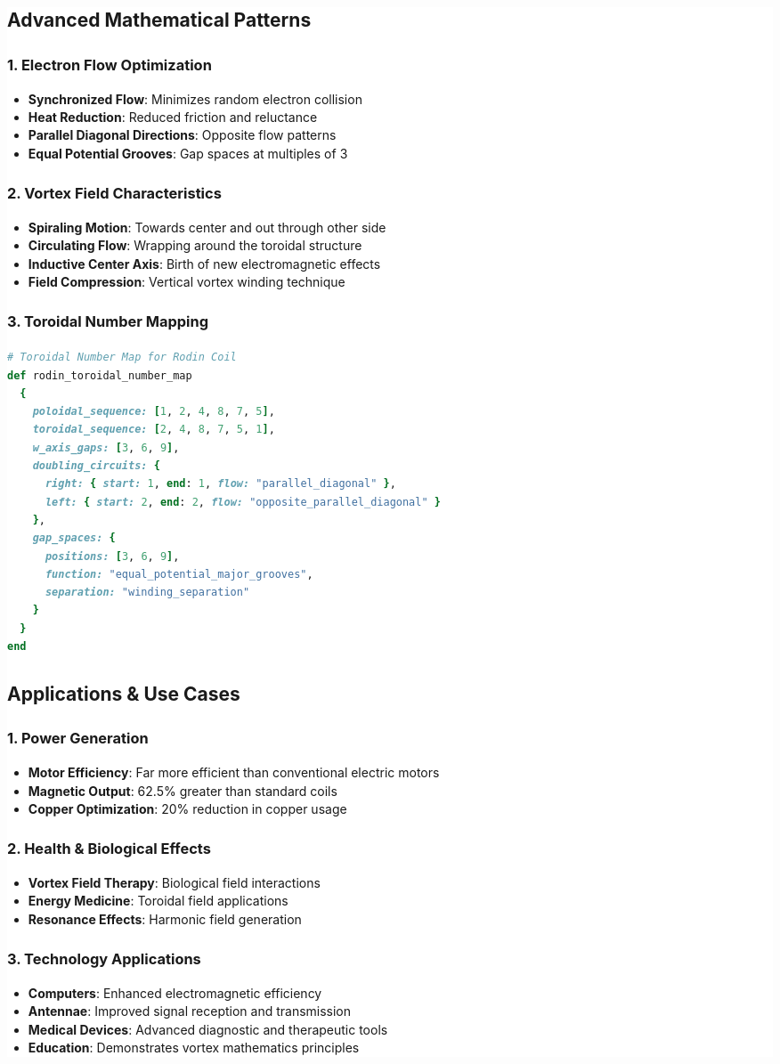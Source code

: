 ## Advanced Mathematical Patterns

### 1. Electron Flow Optimization
- **Synchronized Flow**: Minimizes random electron collision
- **Heat Reduction**: Reduced friction and reluctance
- **Parallel Diagonal Directions**: Opposite flow patterns
- **Equal Potential Grooves**: Gap spaces at multiples of 3

### 2. Vortex Field Characteristics
- **Spiraling Motion**: Towards center and out through other side
- **Circulating Flow**: Wrapping around the toroidal structure
- **Inductive Center Axis**: Birth of new electromagnetic effects
- **Field Compression**: Vertical vortex winding technique

### 3. Toroidal Number Mapping
```ruby
# Toroidal Number Map for Rodin Coil
def rodin_toroidal_number_map
  {
    poloidal_sequence: [1, 2, 4, 8, 7, 5],
    toroidal_sequence: [2, 4, 8, 7, 5, 1],
    w_axis_gaps: [3, 6, 9],
    doubling_circuits: {
      right: { start: 1, end: 1, flow: "parallel_diagonal" },
      left: { start: 2, end: 2, flow: "opposite_parallel_diagonal" }
    },
    gap_spaces: {
      positions: [3, 6, 9],
      function: "equal_potential_major_grooves",
      separation: "winding_separation"
    }
  }
end
```

## Applications & Use Cases

### 1. Power Generation
- **Motor Efficiency**: Far more efficient than conventional electric motors
- **Magnetic Output**: 62.5% greater than standard coils
- **Copper Optimization**: 20% reduction in copper usage

### 2. Health & Biological Effects
- **Vortex Field Therapy**: Biological field interactions
- **Energy Medicine**: Toroidal field applications
- **Resonance Effects**: Harmonic field generation

### 3. Technology Applications
- **Computers**: Enhanced electromagnetic efficiency
- **Antennae**: Improved signal reception and transmission
- **Medical Devices**: Advanced diagnostic and therapeutic tools
- **Education**: Demonstrates vortex mathematics principles
